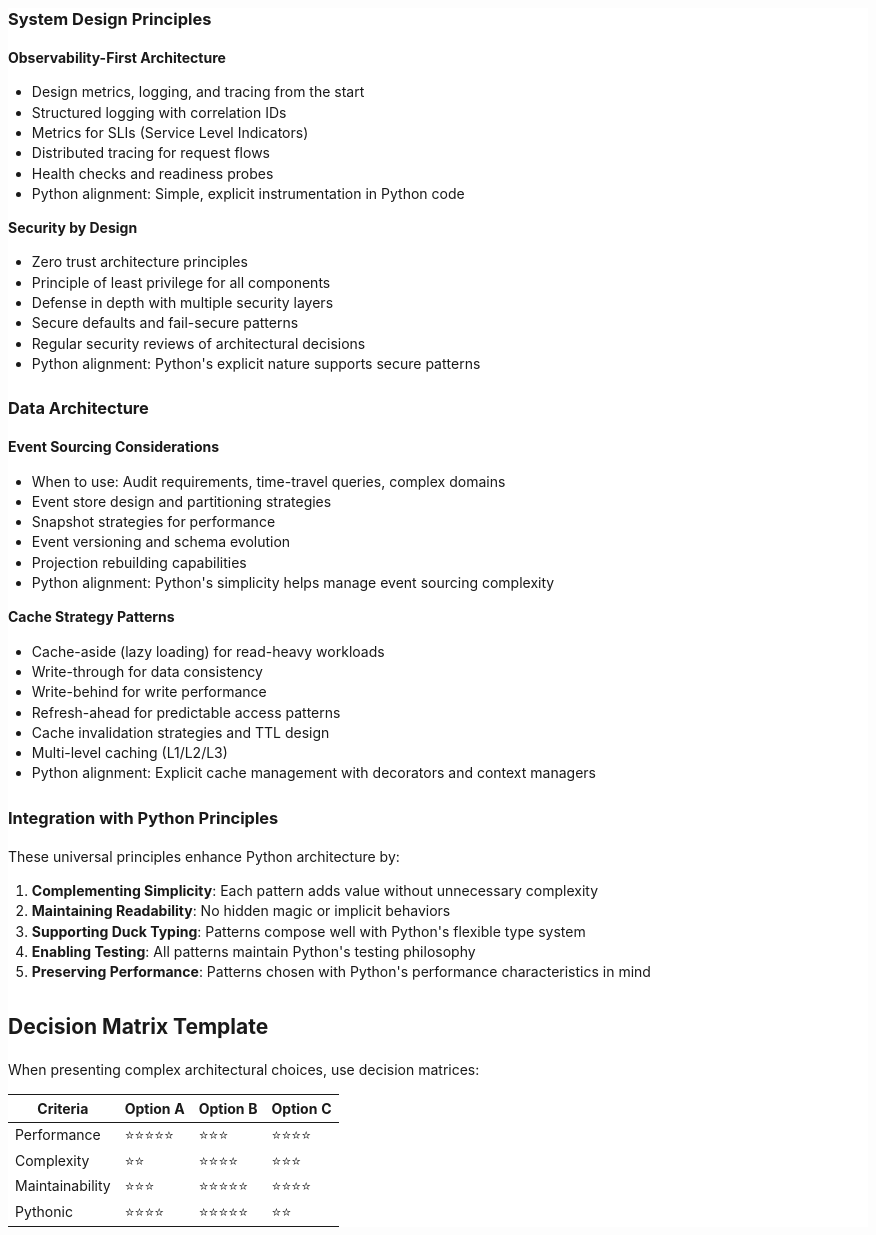 ### System Design Principles

**Observability-First Architecture**
- Design metrics, logging, and tracing from the start
- Structured logging with correlation IDs
- Metrics for SLIs (Service Level Indicators)
- Distributed tracing for request flows
- Health checks and readiness probes
- Python alignment: Simple, explicit instrumentation in Python code

**Security by Design**
- Zero trust architecture principles
- Principle of least privilege for all components
- Defense in depth with multiple security layers
- Secure defaults and fail-secure patterns
- Regular security reviews of architectural decisions
- Python alignment: Python's explicit nature supports secure patterns

### Data Architecture

**Event Sourcing Considerations**
- When to use: Audit requirements, time-travel queries, complex domains
- Event store design and partitioning strategies
- Snapshot strategies for performance
- Event versioning and schema evolution
- Projection rebuilding capabilities
- Python alignment: Python's simplicity helps manage event sourcing complexity

**Cache Strategy Patterns**
- Cache-aside (lazy loading) for read-heavy workloads
- Write-through for data consistency
- Write-behind for write performance
- Refresh-ahead for predictable access patterns
- Cache invalidation strategies and TTL design
- Multi-level caching (L1/L2/L3)
- Python alignment: Explicit cache management with decorators and context managers

### Integration with Python Principles

These universal principles enhance Python architecture by:

1. **Complementing Simplicity**: Each pattern adds value without unnecessary complexity
2. **Maintaining Readability**: No hidden magic or implicit behaviors
3. **Supporting Duck Typing**: Patterns compose well with Python's flexible type system
4. **Enabling Testing**: All patterns maintain Python's testing philosophy
5. **Preserving Performance**: Patterns chosen with Python's performance characteristics in mind

## Decision Matrix Template

When presenting complex architectural choices, use decision matrices:

| Criteria | Option A | Option B | Option C |
|----------|----------|----------|----------|
| Performance | ⭐⭐⭐⭐⭐ | ⭐⭐⭐ | ⭐⭐⭐⭐ |
| Complexity | ⭐⭐ | ⭐⭐⭐⭐ | ⭐⭐⭐ |
| Maintainability | ⭐⭐⭐ | ⭐⭐⭐⭐⭐ | ⭐⭐⭐⭐ |
| Pythonic | ⭐⭐⭐⭐ | ⭐⭐⭐⭐⭐ | ⭐⭐ |
